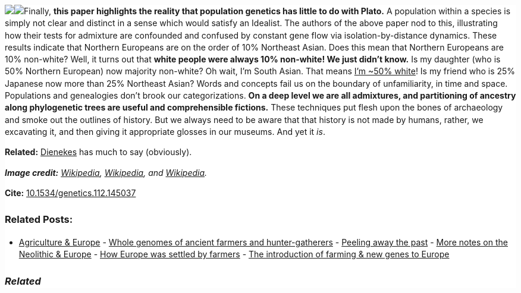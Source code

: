 [![](https://i0.wp.com/blogs.discovermagazine.com/gnxp/files/2012/09/220px-Bjork_and_the_Swan_Dress.jpg?resize=220%2C230)![](https://i0.wp.com/blogs.discovermagazine.com/gnxp/files/2012/09/220px-Bjork_and_the_Swan_Dress.jpg?resize=220%2C230)](https://i0.wp.com/blogs.discovermagazine.com/gnxp/files/2012/09/220px-Bjork_and_the_Swan_Dress.jpg)Finally, **this paper highlights the reality that population genetics has little to do with Plato.** A population within a species is simply not clear and distinct in a sense which would satisfy an Idealist. The authors of the above paper nod to this, illustrating how their tests for admixture are confounded and confused by constant gene flow via isolation-by-distance dynamics. These results indicate that Northern Europeans are on the order of 10% Northeast Asian. Does this mean that Northern Europeans are 10% non-white? Well, it turns out that **white people were always 10% non-white! We just didn’t know.** Is my daughter (who is 50% Northern European) now majority non-white? Oh wait, I’m South Asian. That means [I’m \~50% white](http://www.nature.com/nature/journal/v461/n7263/abs/nature08365.html)! Is my friend who is 25% Japanese now more than 25% Northeast Asian? Words and concepts fail us on the boundary of unfamiliarity, in time and space. Populations and genealogies don’t brook our categorizations. **On a deep level we are all admixtures, and partitioning of ancestry along phylogenetic trees are useful and comprehensible fictions.** These techniques put flesh upon the bones of archaeology and smoke out the outlines of history. But we always need to be aware that that history is not made by humans, rather, we excavating it, and then giving it appropriate glosses in our museums. And yet it *is*.

**Related:** [Dienekes](https://dienekes.blogspot.com/2012/09/estimating-admixture-proportions-and.html) has much to say (obviously).

***Image credit:** [Wikipedia](https://en.wikipedia.org/wiki/File:Museum_f%C3%BCr_Indische_Kunst_Dahlem_Berlin_Mai_2006_063.jpg), [Wikipedia](https://en.wikipedia.org/wiki/File:Bjork_and_the_Swan_Dress.jpg), and [Wikipedia](https://en.wikipedia.org/wiki/File:Giorgia_Palmas.jpg).*

**Cite:** [10.1534/genetics.112.145037](https://dx.doi.org/10.1534/genetics.112.145037)

### Related Posts:

- [Agriculture &
  Europe](https://www.gnxp.com/WordPress/2007/10/01/agriculture-europe/) - [Whole genomes of ancient farmers and
  hunter-gatherers](https://www.gnxp.com/WordPress/2020/11/24/whole-genomes-of-ancient-farmers-and-hunter-gatherers/) - [Peeling away the
  past](https://www.gnxp.com/WordPress/2015/06/06/peeling-away-the-past/) - [More notes on the Neolithic &
  Europe](https://www.gnxp.com/WordPress/2008/01/22/more-notes-on-the-neolithic-europe/) - [How Europe was settled by
  farmers](https://www.gnxp.com/WordPress/2016/01/10/how-europe-was-settled-by-farmers/) - [The introduction of farming & new genes to
  Europe](https://www.gnxp.com/WordPress/2009/09/03/the-introduction-of-farming-new-genes-to-europe/)

### *Related*

[](https://www.addtoany.com/add_to/facebook?linkurl=https%3A%2F%2Fwww.gnxp.com%2FWordPress%2F2012%2F09%2F07%2Facross-the-sea-of-grass-how-northern-europeans-got-to-be-10-northeast-asian%2F&linkname=Across%20the%20sea%20of%20grass%3A%20how%20Northern%20Europeans%20got%20to%20be%20~10%25%20Northeast%20Asian "Facebook")[](https://www.addtoany.com/add_to/twitter?linkurl=https%3A%2F%2Fwww.gnxp.com%2FWordPress%2F2012%2F09%2F07%2Facross-the-sea-of-grass-how-northern-europeans-got-to-be-10-northeast-asian%2F&linkname=Across%20the%20sea%20of%20grass%3A%20how%20Northern%20Europeans%20got%20to%20be%20~10%25%20Northeast%20Asian "Twitter")[](https://www.addtoany.com/add_to/email?linkurl=https%3A%2F%2Fwww.gnxp.com%2FWordPress%2F2012%2F09%2F07%2Facross-the-sea-of-grass-how-northern-europeans-got-to-be-10-northeast-asian%2F&linkname=Across%20the%20sea%20of%20grass%3A%20how%20Northern%20Europeans%20got%20to%20be%20~10%25%20Northeast%20Asian "Email")[](https://www.addtoany.com/share)
